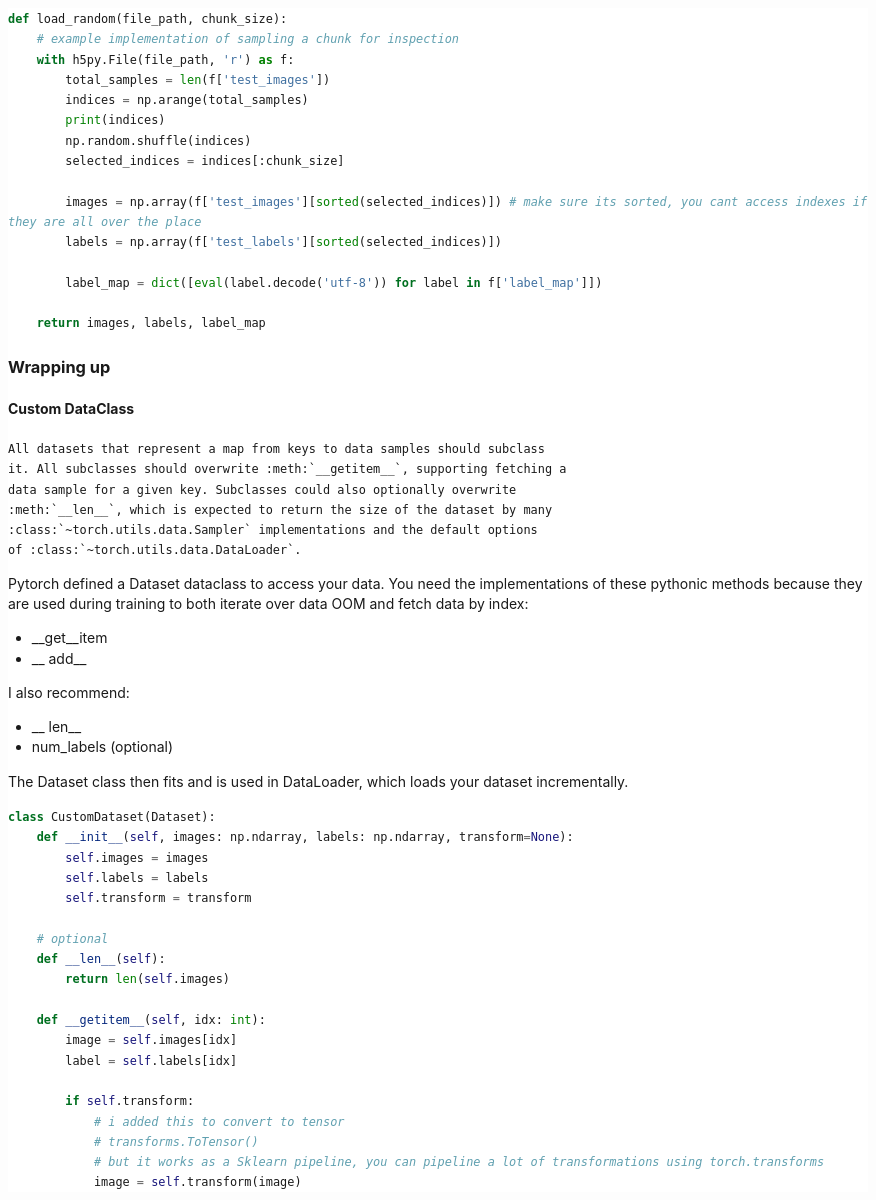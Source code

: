 ```python
def load_random(file_path, chunk_size):
    # example implementation of sampling a chunk for inspection
    with h5py.File(file_path, 'r') as f:
        total_samples = len(f['test_images'])
        indices = np.arange(total_samples)
        print(indices)
        np.random.shuffle(indices)
        selected_indices = indices[:chunk_size]

        images = np.array(f['test_images'][sorted(selected_indices)]) # make sure its sorted, you cant access indexes if they are all over the place 
        labels = np.array(f['test_labels'][sorted(selected_indices)])

        label_map = dict([eval(label.decode('utf-8')) for label in f['label_map']])
        
    return images, labels, label_map
```


### Wrapping up

#### Custom DataClass

    All datasets that represent a map from keys to data samples should subclass
    it. All subclasses should overwrite :meth:`__getitem__`, supporting fetching a
    data sample for a given key. Subclasses could also optionally overwrite
    :meth:`__len__`, which is expected to return the size of the dataset by many
    :class:`~torch.utils.data.Sampler` implementations and the default options
    of :class:`~torch.utils.data.DataLoader`.

Pytorch defined a Dataset dataclass to access your data. You need the implementations of these pythonic methods because they are used during training to both iterate over data OOM and fetch data by index:

- __get__item
- __ add__
 
I also recommend:

- __ len__
- num_labels (optional)


The Dataset class then fits and is used in DataLoader, which loads your dataset incrementally.


```python
class CustomDataset(Dataset):
    def __init__(self, images: np.ndarray, labels: np.ndarray, transform=None):
        self.images = images
        self.labels = labels
        self.transform = transform

    # optional
    def __len__(self):
        return len(self.images)

    def __getitem__(self, idx: int):
        image = self.images[idx]
        label = self.labels[idx]

        if self.transform:
            # i added this to convert to tensor
            # transforms.ToTensor()
            # but it works as a Sklearn pipeline, you can pipeline a lot of transformations using torch.transforms
            image = self.transform(image)
```